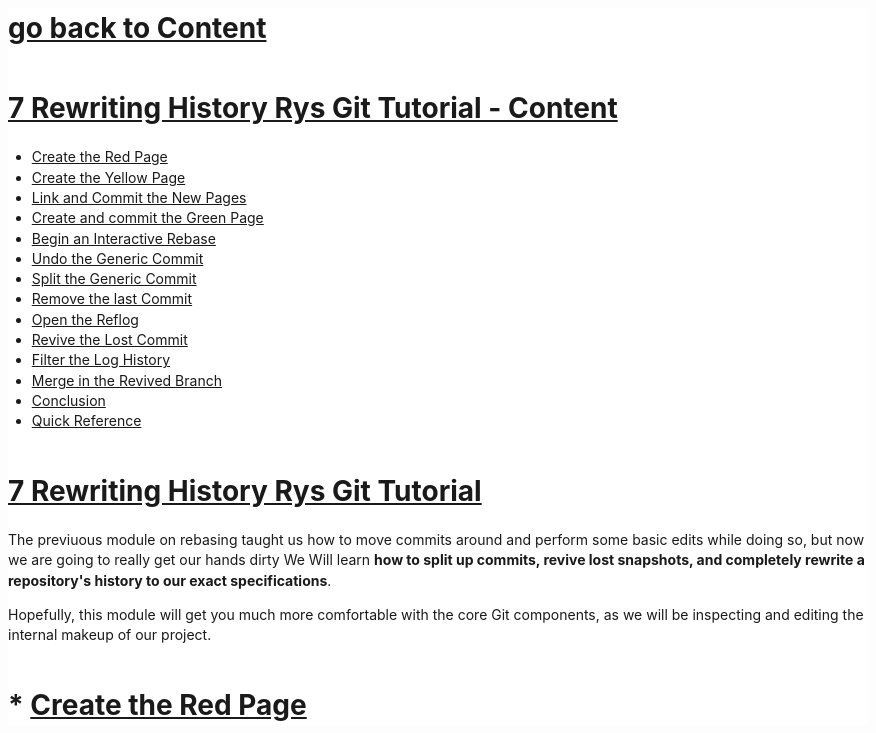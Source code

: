 # [go back to Content](https://github.com/c4arl0s/RysGitTutorial#rys-git-tutorial)

# [7 Rewriting History Rys Git Tutorial - Content](https://github.com/c4arl0s/7RewritingHistoryRysGitTutorial#go-back-to-content)
 * [Create the Red Page](https://github.com/c4arl0s/7RewritingHistoryRysGitTutorial#-create-the-red-page)
 * [Create the Yellow Page](https://github.com/c4arl0s/7RewritingHistoryRysGitTutorial#-create-the-yellow-page)
 * [Link and Commit the New Pages](https://github.com/c4arl0s/7RewritingHistoryRysGitTutorial#-link-and-commit-the-new-pages)
 * [Create and commit the Green Page](https://github.com/c4arl0s/7RewritingHistoryRysGitTutorial#-create-and-commit-the-green-page)
 * [Begin an Interactive Rebase](https://github.com/c4arl0s/7RewritingHistoryRysGitTutorial#-begin-an-interactive-rebase)
 * [Undo the Generic Commit](https://github.com/c4arl0s/7RewritingHistoryRysGitTutorial#-undo-the-generic-commit)
 * [Split the Generic Commit](https://github.com/c4arl0s/7RewritingHistoryRysGitTutorial#-split-the-generic-commit)
 * [Remove the last Commit](https://github.com/c4arl0s/7RewritingHistoryRysGitTutorial#-remove-the-last-commit)
 * [Open the Reflog](https://github.com/c4arl0s/7RewritingHistoryRysGitTutorial#-open-the-reflog)
 * [Revive the Lost Commit](https://github.com/c4arl0s/7RewritingHistoryRysGitTutorial#-revive-the-lost-commit)
 * [Filter the Log History](https://github.com/c4arl0s/7RewritingHistoryRysGitTutorial#-filter-the-log-history)
 * [Merge in the Revived Branch](https://github.com/c4arl0s/7RewritingHistoryRysGitTutorial#-merge-in-the-revived-branch)
 * [Conclusion](https://github.com/c4arl0s/7RewritingHistoryRysGitTutorial#-conclusion)
 * [Quick Reference](https://github.com/c4arl0s/7RewritingHistoryRysGitTutorial#-quick-reference)

# [7 Rewriting History Rys Git Tutorial](https://github.com/c4arl0s/7RewritingHistoryRysGitTutorial#7-rewriting-history-rys-git-tutorial---content)

The previuous module on rebasing taught us how to move commits around and perform some basic edits while doing so, but now we are going to really get our hands dirty We Will learn **how to split up commits, revive lost snapshots, and completely rewrite a repository's history to our exact specifications**.

Hopefully, this module will get you much more comfortable with the core Git components, as we will be inspecting and editing the internal makeup of our project.

# 	* [Create the Red Page](https://github.com/c4arl0s/7RewritingHistoryRysGitTutorial#7-rewriting-history-rys-git-tutorial---content)
